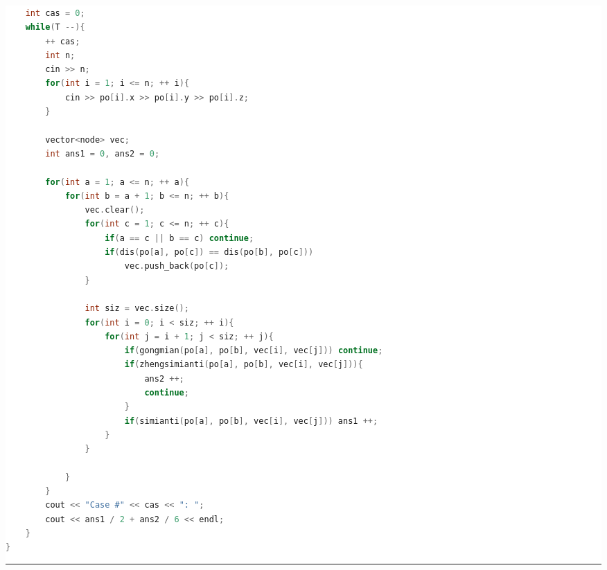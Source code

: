 ```c++
	int cas = 0;
	while(T --){
		++ cas;
		int n;
		cin >> n;
		for(int i = 1; i <= n; ++ i){
			cin >> po[i].x >> po[i].y >> po[i].z;
		}
		
		vector<node> vec;
		int ans1 = 0, ans2 = 0;
		
		for(int a = 1; a <= n; ++ a){
			for(int b = a + 1; b <= n; ++ b){
				vec.clear();
				for(int c = 1; c <= n; ++ c){
					if(a == c || b == c) continue;
					if(dis(po[a], po[c]) == dis(po[b], po[c])) 
						vec.push_back(po[c]); 
				}
				
				int siz = vec.size();
				for(int i = 0; i < siz; ++ i){
					for(int j = i + 1; j < siz; ++ j){
						if(gongmian(po[a], po[b], vec[i], vec[j])) continue;
						if(zhengsimianti(po[a], po[b], vec[i], vec[j])){
							ans2 ++;
							continue;
						} 
						if(simianti(po[a], po[b], vec[i], vec[j])) ans1 ++;
					} 
				}
				
			}
		}
		cout << "Case #" << cas << ": "; 
		cout << ans1 / 2 + ans2 / 6 << endl;
	}
}
```

---